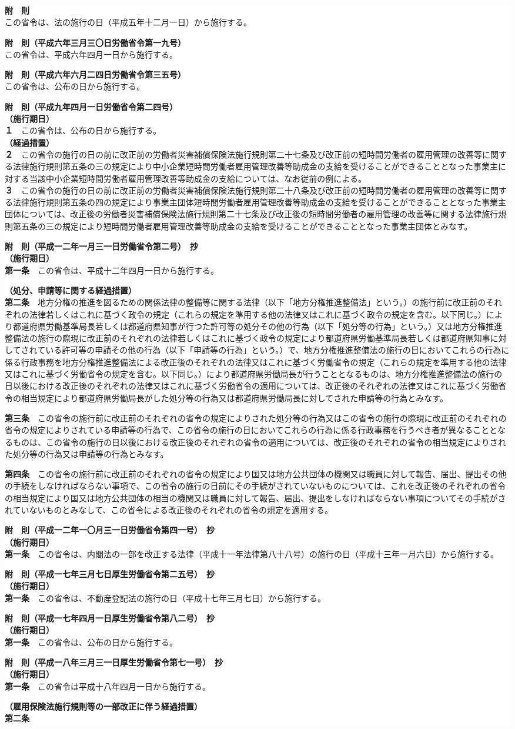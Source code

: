 **附　則**  
この省令は、法の施行の日（平成五年十二月一日）から施行する。  
  
**附　則（平成六年三月三〇日労働省令第一九号）**  
この省令は、平成六年四月一日から施行する。  
  
**附　則（平成六年六月二四日労働省令第三五号）**  
この省令は、公布の日から施行する。  
  
**附　則（平成九年四月一日労働省令第二四号）**  
**（施行期日）**  
**１**　この省令は、公布の日から施行する。  
**（経過措置）**  
**２**　この省令の施行の日の前に改正前の労働者災害補償保険法施行規則第二十七条及び改正前の短時間労働者の雇用管理の改善等に関する法律施行規則第五条の三の規定により中小企業短時間労働者雇用管理改善等助成金の支給を受けることができることとなった事業主に対する当該中小企業短時間労働者雇用管理改善等助成金の支給については、なお従前の例による。  
**３**　この省令の施行の日の前に改正前の労働者災害補償保険法施行規則第二十八条及び改正前の短時間労働者の雇用管理の改善等に関する法律施行規則第五条の四の規定により事業主団体短時間労働者雇用管理改善等助成金の支給を受けることができることとなった事業主団体については、改正後の労働者災害補償保険法施行規則第二十七条及び改正後の短時間労働者の雇用管理の改善等に関する法律施行規則第五条の三の規定により短時間労働者雇用管理改善等助成金の支給を受けることができることとなった事業主団体とみなす。  
  
**附　則（平成一二年一月三一日労働省令第二号）　抄**  
**（施行期日）**  
**第一条**　この省令は、平成十二年四月一日から施行する。  
  
**（処分、申請等に関する経過措置）**  
**第二条**　地方分権の推進を図るための関係法律の整備等に関する法律（以下「地方分権推進整備法」という。）の施行前に改正前のそれぞれの法律若しくはこれに基づく政令の規定（これらの規定を準用する他の法律又はこれに基づく政令の規定を含む。以下同じ。）により都道府県労働基準局長若しくは都道府県知事が行つた許可等の処分その他の行為（以下「処分等の行為」という。）又は地方分権推進整備法の施行の際現に改正前のそれぞれの法律若しくはこれに基づく政令の規定により都道府県労働基準局長若しくは都道府県知事に対してされている許可等の申請その他の行為（以下「申請等の行為」という。）で、地方分権推進整備法の施行の日においてこれらの行為に係る行政事務を地方分権推進整備法による改正後のそれぞれの法律又はこれに基づく労働省令の規定（これらの規定を準用する他の法律又はこれに基づく労働省令の規定を含む。以下同じ。）により都道府県労働局長が行うこととなるものは、地方分権推進整備法の施行の日以後における改正後のそれぞれの法律又はこれに基づく労働省令の適用については、改正後のそれぞれの法律又はこれに基づく労働省令の相当規定により都道府県労働局長がした処分等の行為又は都道府県労働局長に対してされた申請等の行為とみなす。  
  
**第三条**　この省令の施行前に改正前のそれぞれの省令の規定によりされた処分等の行為又はこの省令の施行の際現に改正前のそれぞれの省令の規定によりされている申請等の行為で、この省令の施行の日においてこれらの行為に係る行政事務を行うべき者が異なることとなるものは、この省令の施行の日以後における改正後のそれぞれの省令の適用については、改正後のそれぞれの省令の相当規定によりされた処分等の行為又は申請等の行為とみなす。  
  
**第四条**　この省令の施行前に改正前のそれぞれの省令の規定により国又は地方公共団体の機関又は職員に対して報告、届出、提出その他の手続をしなければならない事項で、この省令の施行の日前にその手続がされていないものについては、これを改正後のそれぞれの省令の相当規定により国又は地方公共団体の相当の機関又は職員に対して報告、届出、提出をしなければならない事項についてその手続がされていないものとみなして、この省令による改正後のそれぞれの省令の規定を適用する。  
  
**附　則（平成一二年一〇月三一日労働省令第四一号）　抄**  
**（施行期日）**  
**第一条**　この省令は、内閣法の一部を改正する法律（平成十一年法律第八十八号）の施行の日（平成十三年一月六日）から施行する。  
  
**附　則（平成一七年三月七日厚生労働省令第二五号）　抄**  
**（施行期日）**  
**第一条**　この省令は、不動産登記法の施行の日（平成十七年三月七日）から施行する。  
  
**附　則（平成一七年四月一日厚生労働省令第八二号）　抄**  
**（施行期日）**  
**第一条**　この省令は、公布の日から施行する。  
  
**附　則（平成一八年三月三一日厚生労働省令第七一号）　抄**  
**（施行期日）**  
**第一条**　この省令は平成十八年四月一日から施行する。  
  
**（雇用保険法施行規則等の一部改正に伴う経過措置）**  
**第二条**　
              